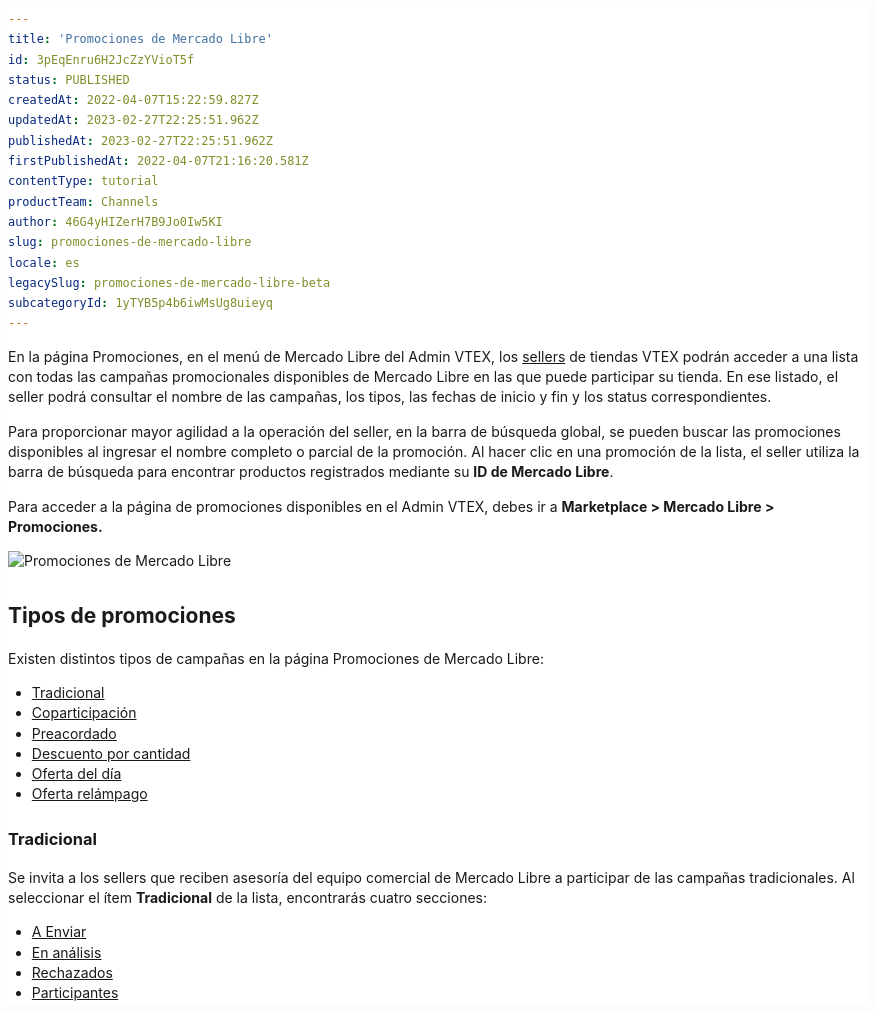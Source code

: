 ```yaml
---
title: 'Promociones de Mercado Libre'
id: 3pEqEnru6H2JcZzYVioT5f
status: PUBLISHED
createdAt: 2022-04-07T15:22:59.827Z
updatedAt: 2023-02-27T22:25:51.962Z
publishedAt: 2023-02-27T22:25:51.962Z
firstPublishedAt: 2022-04-07T21:16:20.581Z
contentType: tutorial
productTeam: Channels
author: 46G4yHIZerH7B9Jo0Iw5KI
slug: promociones-de-mercado-libre
locale: es
legacySlug: promociones-de-mercado-libre-beta
subcategoryId: 1yTYB5p4b6iwMsUg8uieyq
---
```


En la página Promociones, en el menú de Mercado Libre del Admin VTEX, los [sellers](https://help.vtex.com/es/tutorial/estrategias-de-marketplace-na-vtex--tutorials_402#como-seller-vtex) de tiendas VTEX podrán acceder a una lista con todas las campañas promocionales disponibles de Mercado Libre en las que puede participar su tienda. En ese listado, el seller podrá consultar el nombre de las campañas, los tipos, las fechas de inicio y fin y los status correspondientes.  

Para proporcionar mayor agilidad a la operación del seller, en la barra de búsqueda global, se pueden buscar las promociones disponibles al ingresar el nombre completo o parcial de la promoción. Al hacer clic en una promoción de la lista, el seller utiliza la barra de búsqueda para encontrar productos registrados mediante su __ID de Mercado Libre__.  

Para acceder a la página de promociones disponibles en el Admin VTEX, debes ir a __Marketplace > Mercado Libre > Promociones.__  

![Promociones de Mercado Libre](https://images.ctfassets.net/alneenqid6w5/6LigPeBx1YMf6NQPJaqURK/cae6ebf8e19c5bc2fd8b8d4839ad029e/buscapromocoes.gif)

## Tipos de promociones

Existen distintos tipos de campañas en la página Promociones de Mercado Libre:

- [Tradicional](#tradicional)
- [Coparticipación](#coparticipacion)
- [Preacordado](#preacordado)
- [Descuento por cantidad](#descuento-por-cantidad)
- [Oferta del día](#oferta-del-dia)
- [Oferta relámpago](#oferta-relampago)

### Tradicional

Se invita a los sellers que reciben asesoría del equipo comercial de Mercado Libre a participar de las campañas tradicionales. Al seleccionar el ítem **Tradicional** de la lista, encontrarás cuatro secciones:

- [A Enviar](#a-enviar)
- [En análisis](#en-analisis)
- [Rechazados](#rechazados)
- [Participantes](#participantes)
